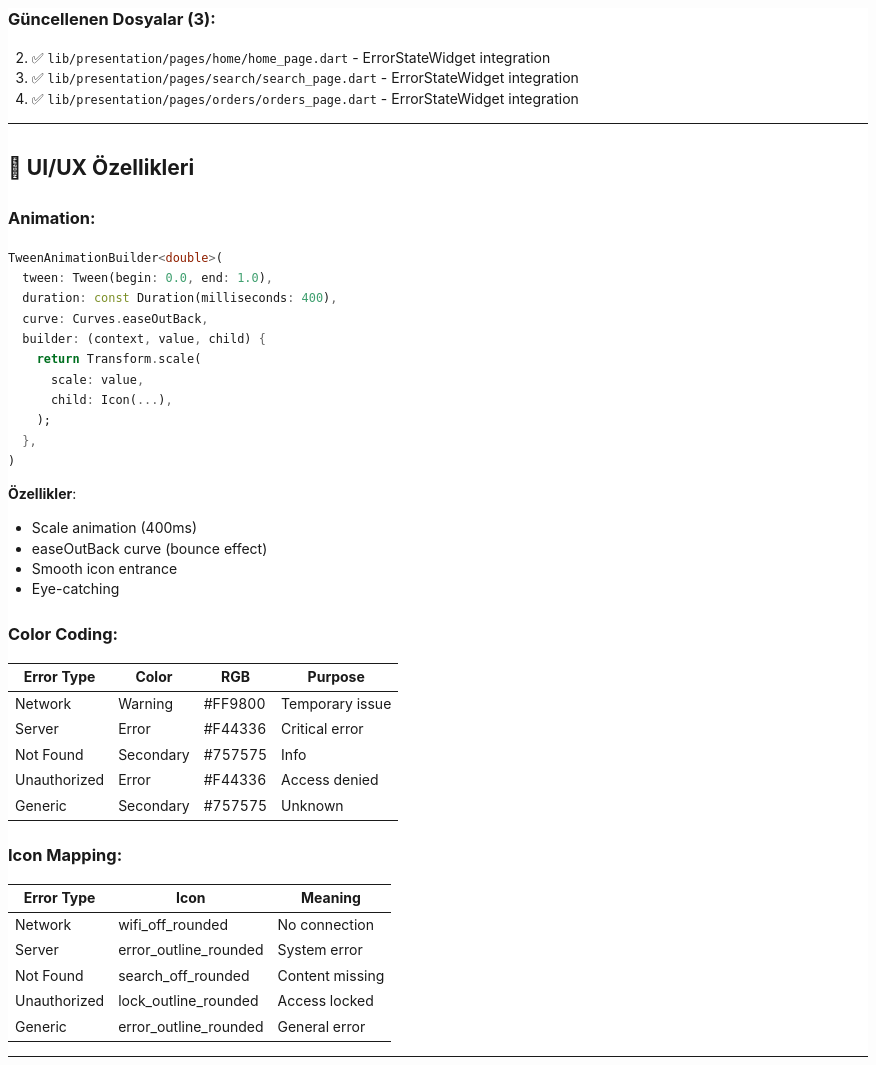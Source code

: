 ### **Güncellenen Dosyalar** (3):
2. ✅ `lib/presentation/pages/home/home_page.dart` - ErrorStateWidget integration
3. ✅ `lib/presentation/pages/search/search_page.dart` - ErrorStateWidget integration
4. ✅ `lib/presentation/pages/orders/orders_page.dart` - ErrorStateWidget integration

---

## 🎨 UI/UX Özellikleri

### **Animation**:
```dart
TweenAnimationBuilder<double>(
  tween: Tween(begin: 0.0, end: 1.0),
  duration: const Duration(milliseconds: 400),
  curve: Curves.easeOutBack,
  builder: (context, value, child) {
    return Transform.scale(
      scale: value,
      child: Icon(...),
    );
  },
)
```

**Özellikler**:
- Scale animation (400ms)
- easeOutBack curve (bounce effect)
- Smooth icon entrance
- Eye-catching

### **Color Coding**:
| Error Type | Color | RGB | Purpose |
|------------|-------|-----|---------|
| Network | Warning | #FF9800 | Temporary issue |
| Server | Error | #F44336 | Critical error |
| Not Found | Secondary | #757575 | Info |
| Unauthorized | Error | #F44336 | Access denied |
| Generic | Secondary | #757575 | Unknown |

### **Icon Mapping**:
| Error Type | Icon | Meaning |
|------------|------|---------|
| Network | wifi_off_rounded | No connection |
| Server | error_outline_rounded | System error |
| Not Found | search_off_rounded | Content missing |
| Unauthorized | lock_outline_rounded | Access locked |
| Generic | error_outline_rounded | General error |

---